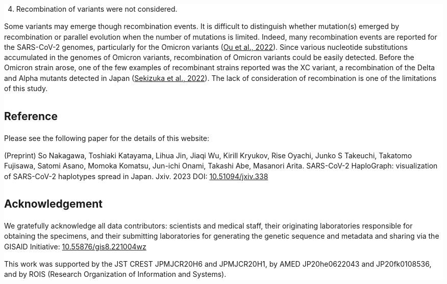 4) Recombination of variants were not considered. 

Some variants may emerge though recombination events. It is difficult to distinguish whether mutation(s) emerged by recombination or parallel evolution when the number of mutations is limited. Indeed, many recombination events are reported for the SARS-CoV-2 genomes, particularly for the Omicron variants ([Ou et al., 2022](https://doi.org/10.1038/s41392-022-00992-2)). Since various nucleotide substitutions accumulated in the genomes of Omicron variants, recombination of Omicron variants could be easily detected. Before the Omicron strain arose, one of the few examples of recombinant strains reported was the XC variant, a recombination of the Delta and Alpha mutants detected in Japan ([Sekizuka et al., 2022](https://doi.org/10.7883/yoken.JJID.2021.844)). The lack of consideration of recombination is one of the limitations of this study.

## Reference

Please see the following paper for the details of this website:

(Preprint) 
So Nakagawa, Toshiaki Katayama, Lihua Jin, Jiaqi Wu, Kirill Kryukov, Rise Oyachi, Junko S Takeuchi, Takatomo Fujisawa, Satomi Asano, Momoka Komatsu, Jun-ichi Onami, Takashi Abe, Masanori Arita.
SARS-CoV-2 HaploGraph: visualization of SARS-CoV-2 haplotypes spread in Japan. Jxiv. 2023 DOI: [10.51094/jxiv.338](https://doi.org/10.51094/jxiv.338)

## Acknowledgement

We gratefully acknowledge all data contributors: scientists and medical staff, their originating laboratories responsible for obtaining the specimens, and their submitting laboratories for generating the genetic sequence and metadata and sharing via the GISAID Initiative: [10.55876/gis8.221004wz](http://doi.org/10.55876/gis8.221004wz)

This work was supported by the JST CREST JPMJCR20H6 and JPMJCR20H1, by AMED JP20he0622043 and JP20fk0108536, and by ROIS (Research Organization of Information and Systems).
